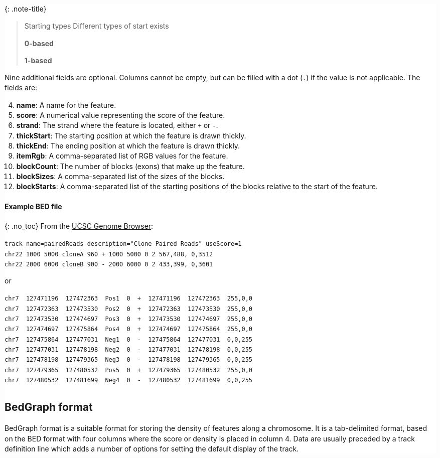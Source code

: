 
{: .note-title}
>Starting types
> Different types of start exists
>
> **0-based**
>
> **1-based**


Nine additional fields are optional. Columns cannot be empty, but can be filled with a dot (`.`) if the value is not applicable. The fields are:

4. **name**: A name for the feature.
5. **score**: A numerical value representing the score of the feature.
6. **strand**: The strand where the feature is located, either `+` or `-`.
7. **thickStart**: The starting position at which the feature is drawn thickly.
8. **thickEnd**: The ending position at which the feature is drawn thickly.
9. **itemRgb**: A comma-separated list of RGB values for the feature.
10. **blockCount**: The number of blocks (exons) that make up the feature.
11. **blockSizes**: A comma-separated list of the sizes of the blocks.
12. **blockStarts**: A comma-separated list of the starting positions of the blocks relative to the start of the feature.

#### Example BED file
{: .no_toc}
From the [UCSC Genome Browser](https://genome.ucsc.edu/FAQ/FAQformat.html#format1):


```
track name=pairedReads description="Clone Paired Reads" useScore=1
chr22 1000 5000 cloneA 960 + 1000 5000 0 2 567,488, 0,3512
chr22 2000 6000 cloneB 900 - 2000 6000 0 2 433,399, 0,3601
```

or

```
chr7  127471196  127472363  Pos1  0  +  127471196  127472363  255,0,0
chr7  127472363  127473530  Pos2  0  +  127472363  127473530  255,0,0
chr7  127473530  127474697  Pos3  0  +  127473530  127474697  255,0,0
chr7  127474697  127475864  Pos4  0  +  127474697  127475864  255,0,0
chr7  127475864  127477031  Neg1  0  -  127475864  127477031  0,0,255
chr7  127477031  127478198  Neg2  0  -  127477031  127478198  0,0,255
chr7  127478198  127479365  Neg3  0  -  127478198  127479365  0,0,255
chr7  127479365  127480532  Pos5  0  +  127479365  127480532  255,0,0
chr7  127480532  127481699  Neg4  0  -  127480532  127481699  0,0,255
```

## BedGraph format 

BedGraph format is a suitable format for storing the density of features along a chromosome. It is a tab-delimited format, based on the BED format with four columns where the score or density is placed in column 4. 
Data are usually preceded by a track definition line which adds a number of options for setting the default display of the track.
